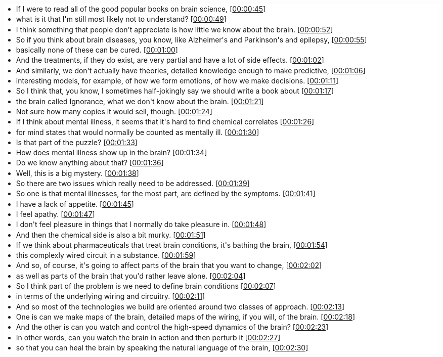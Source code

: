 *  If I were to read all of the good popular books on brain science, [[00:00:45](https://www.youtube.com/watch?v=m1rk3f5HYrA&t=45.28s)]
*  what is it that I'm still most likely not to understand? [[00:00:49](https://www.youtube.com/watch?v=m1rk3f5HYrA&t=49.04s)]
*  I think something that people don't appreciate is how little we know about the brain. [[00:00:52](https://www.youtube.com/watch?v=m1rk3f5HYrA&t=52.0s)]
*  So if you think about brain diseases, you know, like Alzheimer's and Parkinson's and epilepsy, [[00:00:55](https://www.youtube.com/watch?v=m1rk3f5HYrA&t=55.760000000000005s)]
*  basically none of these can be cured. [[00:01:00](https://www.youtube.com/watch?v=m1rk3f5HYrA&t=60.4s)]
*  And the treatments, if they do exist, are very partial and have a lot of side effects. [[00:01:02](https://www.youtube.com/watch?v=m1rk3f5HYrA&t=62.4s)]
*  And similarly, we don't actually have theories, detailed knowledge enough to make predictive, [[00:01:06](https://www.youtube.com/watch?v=m1rk3f5HYrA&t=66.48s)]
*  interesting models, for example, of how we form emotions, of how we make decisions. [[00:01:11](https://www.youtube.com/watch?v=m1rk3f5HYrA&t=71.92s)]
*  So I think that, you know, I sometimes half-jokingly say we should write a book about [[00:01:17](https://www.youtube.com/watch?v=m1rk3f5HYrA&t=77.84s)]
*  the brain called Ignorance, what we don't know about the brain. [[00:01:21](https://www.youtube.com/watch?v=m1rk3f5HYrA&t=81.36s)]
*  Not sure how many copies it would sell, though. [[00:01:24](https://www.youtube.com/watch?v=m1rk3f5HYrA&t=84.24000000000001s)]
*  If I think about mental illness, it seems that it's hard to find chemical correlates [[00:01:26](https://www.youtube.com/watch?v=m1rk3f5HYrA&t=86.0s)]
*  for mind states that would normally be counted as mentally ill. [[00:01:30](https://www.youtube.com/watch?v=m1rk3f5HYrA&t=90.48s)]
*  Is that part of the puzzle? [[00:01:33](https://www.youtube.com/watch?v=m1rk3f5HYrA&t=93.28s)]
*  How does mental illness show up in the brain? [[00:01:34](https://www.youtube.com/watch?v=m1rk3f5HYrA&t=94.72s)]
*  Do we know anything about that? [[00:01:36](https://www.youtube.com/watch?v=m1rk3f5HYrA&t=96.48s)]
*  Well, this is a big mystery. [[00:01:38](https://www.youtube.com/watch?v=m1rk3f5HYrA&t=98.16s)]
*  So there are two issues which really need to be addressed. [[00:01:39](https://www.youtube.com/watch?v=m1rk3f5HYrA&t=99.44s)]
*  So one is that mental illnesses, for the most part, are defined by the symptoms. [[00:01:41](https://www.youtube.com/watch?v=m1rk3f5HYrA&t=101.76s)]
*  I have a lack of appetite. [[00:01:45](https://www.youtube.com/watch?v=m1rk3f5HYrA&t=105.84s)]
*  I feel apathy. [[00:01:47](https://www.youtube.com/watch?v=m1rk3f5HYrA&t=107.12s)]
*  I don't feel pleasure in things that I normally do take pleasure in. [[00:01:48](https://www.youtube.com/watch?v=m1rk3f5HYrA&t=108.24000000000001s)]
*  And then the chemical side is also a bit murky. [[00:01:51](https://www.youtube.com/watch?v=m1rk3f5HYrA&t=111.92s)]
*  If we think about pharmaceuticals that treat brain conditions, it's bathing the brain, [[00:01:54](https://www.youtube.com/watch?v=m1rk3f5HYrA&t=114.88000000000001s)]
*  this complexly wired circuit in a substance. [[00:01:59](https://www.youtube.com/watch?v=m1rk3f5HYrA&t=119.12s)]
*  And so, of course, it's going to affect parts of the brain that you want to change, [[00:02:02](https://www.youtube.com/watch?v=m1rk3f5HYrA&t=122.08s)]
*  as well as parts of the brain that you'd rather leave alone. [[00:02:04](https://www.youtube.com/watch?v=m1rk3f5HYrA&t=124.64s)]
*  So I think part of the problem is we need to define brain conditions [[00:02:07](https://www.youtube.com/watch?v=m1rk3f5HYrA&t=127.28s)]
*  in terms of the underlying wiring and circuitry. [[00:02:11](https://www.youtube.com/watch?v=m1rk3f5HYrA&t=131.68s)]
*  And so most of the technologies we build are oriented around two classes of approach. [[00:02:13](https://www.youtube.com/watch?v=m1rk3f5HYrA&t=133.92000000000002s)]
*  One is can we make maps of the brain, detailed maps of the wiring, if you will, of the brain. [[00:02:18](https://www.youtube.com/watch?v=m1rk3f5HYrA&t=138.88s)]
*  And the other is can you watch and control the high-speed dynamics of the brain? [[00:02:23](https://www.youtube.com/watch?v=m1rk3f5HYrA&t=143.44s)]
*  In other words, can you watch the brain in action and then perturb it [[00:02:27](https://www.youtube.com/watch?v=m1rk3f5HYrA&t=147.28s)]
*  so that you can heal the brain by speaking the natural language of the brain, [[00:02:30](https://www.youtube.com/watch?v=m1rk3f5HYrA&t=150.4s)]